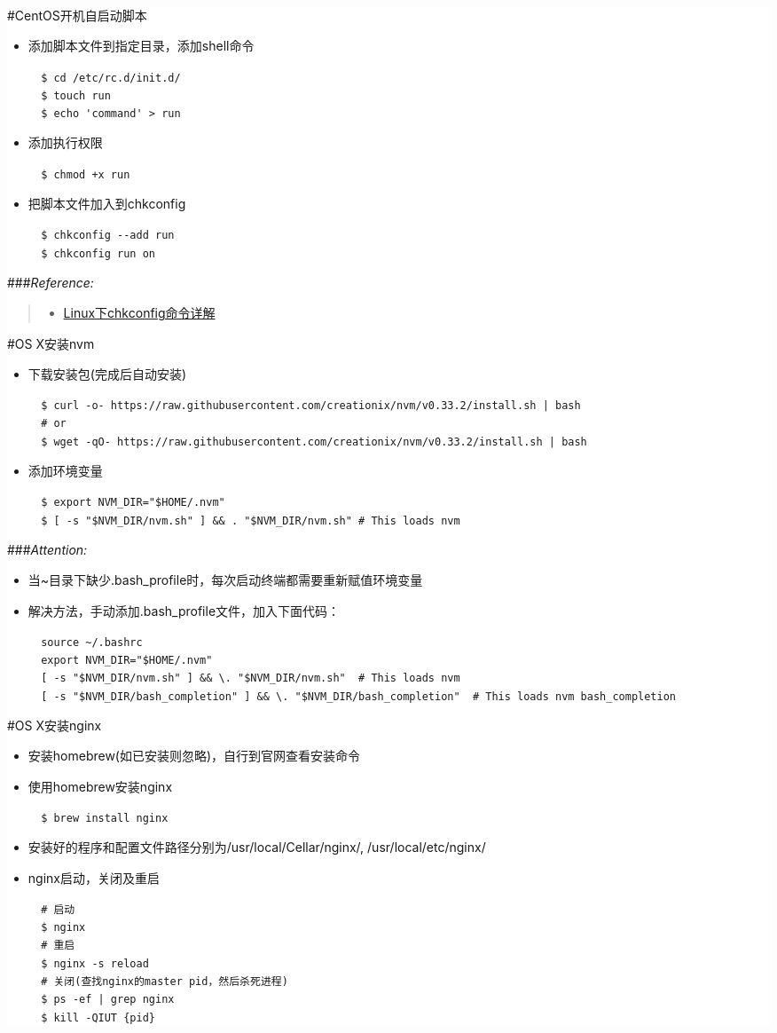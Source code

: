 #CentOS开机自启动脚本
- 添加脚本文件到指定目录，添加shell命令

		$ cd /etc/rc.d/init.d/
		$ touch run
		$ echo 'command' > run

- 添加执行权限

		$ chmod +x run

- 把脚本文件加入到chkconfig

		$ chkconfig --add run
		$ chkconfig run on


###*Reference:*
>- [Linux下chkconfig命令详解](http://www.cnblogs.com/panjun-Donet/archive/2010/08/10/1796873.html)

#OS X安装nvm
- 下载安装包(完成后自动安装)

		$ curl -o- https://raw.githubusercontent.com/creationix/nvm/v0.33.2/install.sh | bash
		# or
		$ wget -qO- https://raw.githubusercontent.com/creationix/nvm/v0.33.2/install.sh | bash

- 添加环境变量

		$ export NVM_DIR="$HOME/.nvm"
		$ [ -s "$NVM_DIR/nvm.sh" ] && . "$NVM_DIR/nvm.sh" # This loads nvm


###*Attention:*
- 当~目录下缺少.bash_profile时，每次启动终端都需要重新赋值环境变量
- 解决方法，手动添加.bash_profile文件，加入下面代码：

		source ~/.bashrc
		export NVM_DIR="$HOME/.nvm"
		[ -s "$NVM_DIR/nvm.sh" ] && \. "$NVM_DIR/nvm.sh"  # This loads nvm
		[ -s "$NVM_DIR/bash_completion" ] && \. "$NVM_DIR/bash_completion"  # This loads nvm bash_completion

#OS X安装nginx
- 安装homebrew(如已安装则忽略)，自行到官网查看安装命令
- 使用homebrew安装nginx

		$ brew install nginx

- 安装好的程序和配置文件路径分别为/usr/local/Cellar/nginx/, /usr/local/etc/nginx/
- nginx启动，关闭及重启

		# 启动
		$ nginx
		# 重启
		$ nginx -s reload
		# 关闭(查找nginx的master pid，然后杀死进程)
		$ ps -ef | grep nginx
		$ kill -QIUT {pid}
